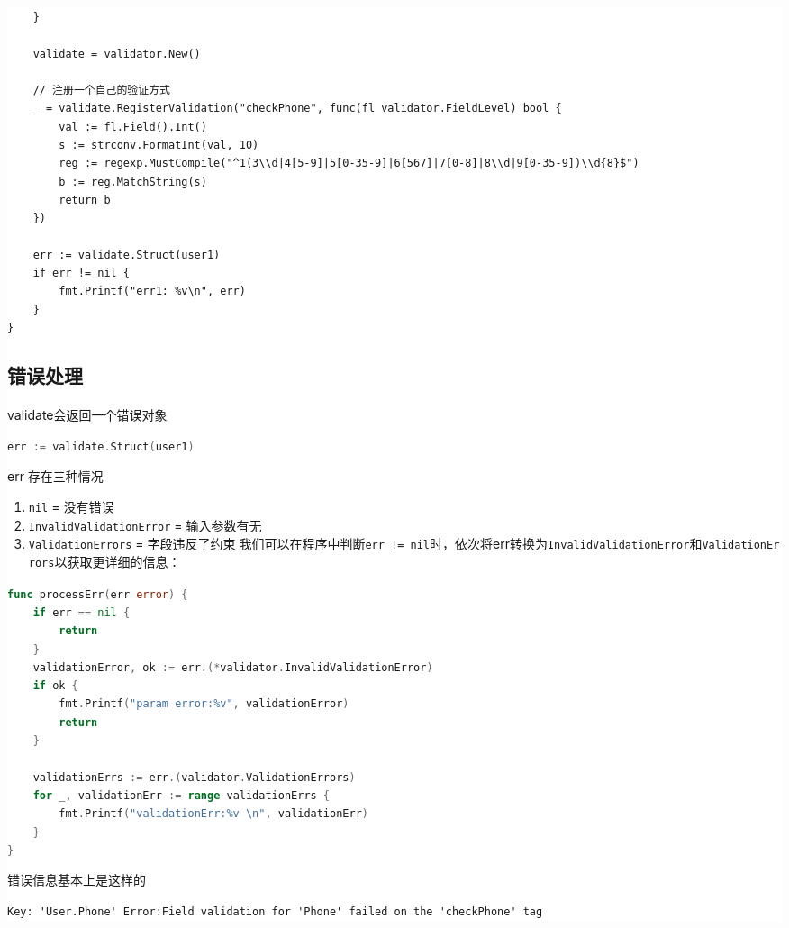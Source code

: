 ```go{17-23,4}
	}

	validate = validator.New()

	// 注册一个自己的验证方式
	_ = validate.RegisterValidation("checkPhone", func(fl validator.FieldLevel) bool {
		val := fl.Field().Int()
		s := strconv.FormatInt(val, 10)
		reg := regexp.MustCompile("^1(3\\d|4[5-9]|5[0-35-9]|6[567]|7[0-8]|8\\d|9[0-35-9])\\d{8}$")
		b := reg.MatchString(s)
		return b
	})

	err := validate.Struct(user1)
	if err != nil {
		fmt.Printf("err1: %v\n", err)
	}
}
```

## 错误处理

validate会返回一个错误对象

```go
err := validate.Struct(user1)
```
err 存在三种情况

1. `nil` = 没有错误
2. `InvalidValidationError` =  输入参数有无
3. `ValidationErrors` = 字段违反了约束
我们可以在程序中判断`err != nil`时，依次将err转换为`InvalidValidationError`和`ValidationErrors`以获取更详细的信息：

```go
func processErr(err error) {
	if err == nil {
		return
	}
	validationError, ok := err.(*validator.InvalidValidationError)
	if ok {
		fmt.Printf("param error:%v", validationError)
		return
	}

	validationErrs := err.(validator.ValidationErrors)
	for _, validationErr := range validationErrs {
		fmt.Printf("validationErr:%v \n", validationErr)
	}
}
```
错误信息基本上是这样的
```
Key: 'User.Phone' Error:Field validation for 'Phone' failed on the 'checkPhone' tag
```
